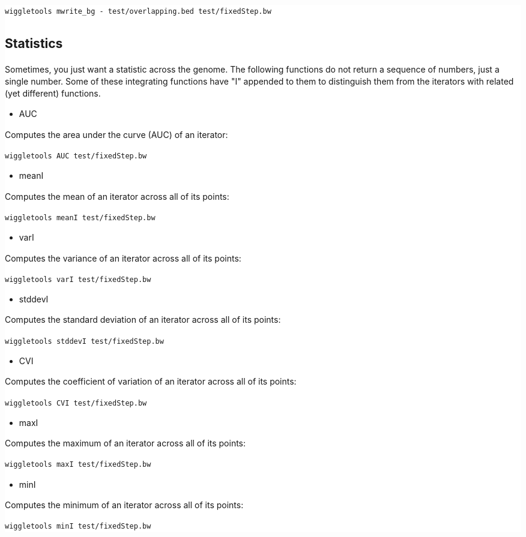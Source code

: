 ```
wiggletools mwrite_bg - test/overlapping.bed test/fixedStep.bw
```

## Statistics

Sometimes, you just want a statistic across the genome. The following functions do not return a sequence of numbers, just a single number. Some of these integrating functions have "I" appended to them to distinguish them from the iterators with related (yet different) functions. 


* AUC

Computes the area under the curve (AUC) of an iterator:

```
wiggletools AUC test/fixedStep.bw
```

* meanI

Computes the mean of an iterator across all of its points:

```
wiggletools meanI test/fixedStep.bw 
```

* varI

Computes the variance of an iterator across all of its points:

```
wiggletools varI test/fixedStep.bw 
```

* stddevI

Computes the standard deviation of an iterator across all of its points:

```
wiggletools stddevI test/fixedStep.bw 
```

* CVI 

Computes the coefficient of variation of an iterator across all of its points:

```
wiggletools CVI test/fixedStep.bw 
```

* maxI

Computes the maximum of an iterator across all of its points:

```
wiggletools maxI test/fixedStep.bw 
```

* minI

Computes the minimum of an iterator across all of its points:

```
wiggletools minI test/fixedStep.bw 
```
